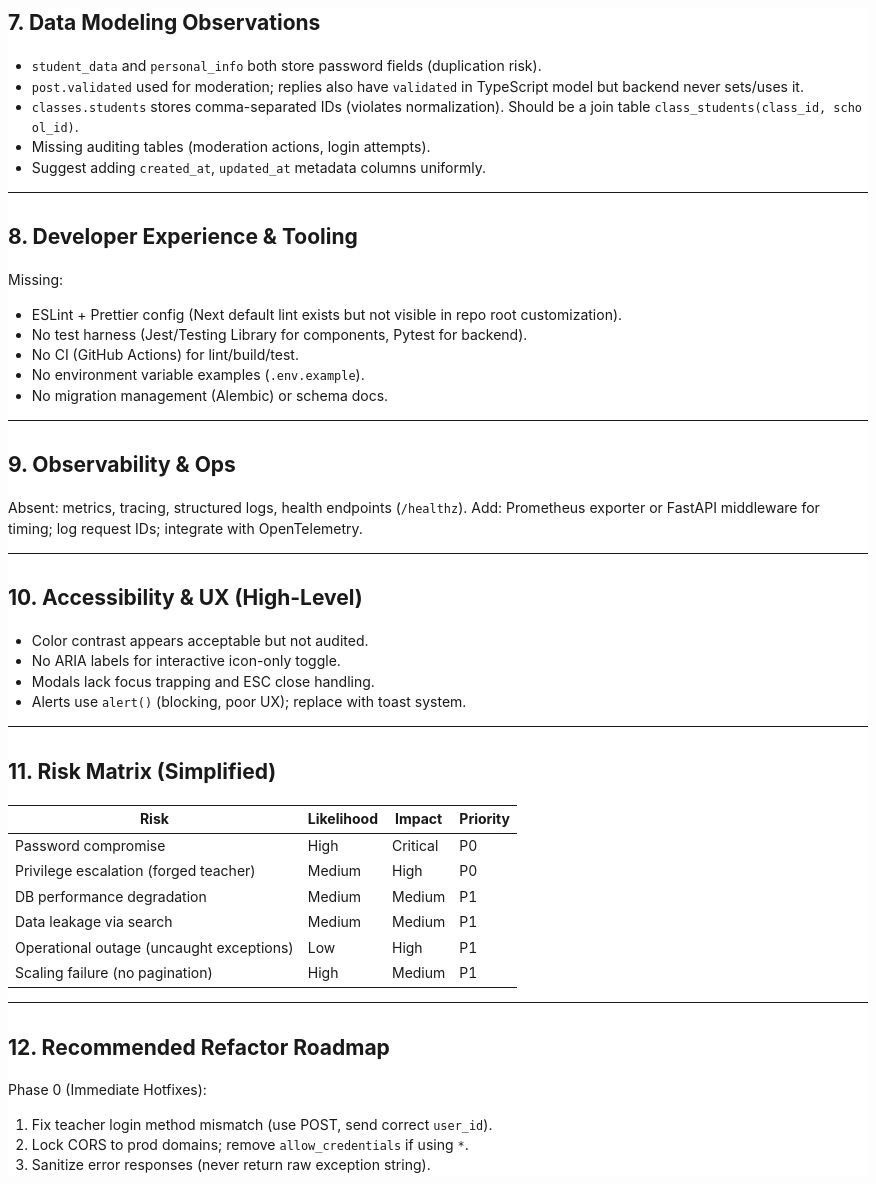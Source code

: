## 7. Data Modeling Observations
- `student_data` and `personal_info` both store password fields (duplication risk).
- `post.validated` used for moderation; replies also have `validated` in TypeScript model but backend never sets/uses it.
- `classes.students` stores comma-separated IDs (violates normalization). Should be a join table `class_students(class_id, school_id)`.
- Missing auditing tables (moderation actions, login attempts).
- Suggest adding `created_at`, `updated_at` metadata columns uniformly.

---
## 8. Developer Experience & Tooling
Missing:
- ESLint + Prettier config (Next default lint exists but not visible in repo root customization).
- No test harness (Jest/Testing Library for components, Pytest for backend).
- No CI (GitHub Actions) for lint/build/test.
- No environment variable examples (`.env.example`).
- No migration management (Alembic) or schema docs.

---
## 9. Observability & Ops
Absent: metrics, tracing, structured logs, health endpoints (`/healthz`).
Add: Prometheus exporter or FastAPI middleware for timing; log request IDs; integrate with OpenTelemetry.

---
## 10. Accessibility & UX (High-Level)
- Color contrast appears acceptable but not audited.
- No ARIA labels for interactive icon-only toggle.
- Modals lack focus trapping and ESC close handling.
- Alerts use `alert()` (blocking, poor UX); replace with toast system.

---
## 11. Risk Matrix (Simplified)
Risk | Likelihood | Impact | Priority
-----|------------|--------|---------
Password compromise | High | Critical | P0
Privilege escalation (forged teacher) | Medium | High | P0
DB performance degradation | Medium | Medium | P1
Data leakage via search | Medium | Medium | P1
Operational outage (uncaught exceptions) | Low | High | P1
Scaling failure (no pagination) | High | Medium | P1

---
## 12. Recommended Refactor Roadmap
Phase 0 (Immediate Hotfixes):
1. Fix teacher login method mismatch (use POST, send correct `user_id`).
2. Lock CORS to prod domains; remove `allow_credentials` if using `*`.
3. Sanitize error responses (never return raw exception string).
